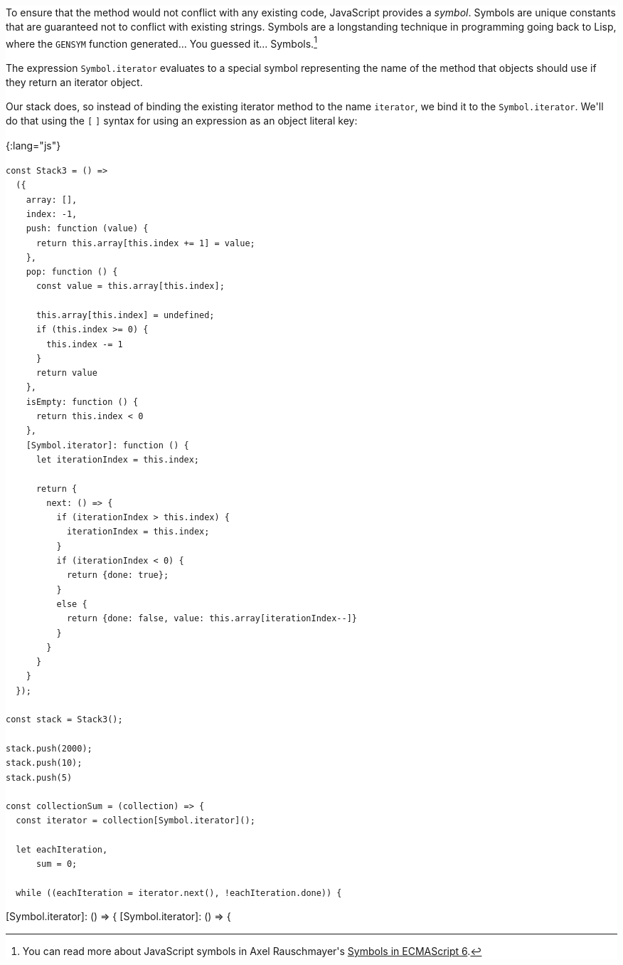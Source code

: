 To ensure that the method would not conflict with any existing code, JavaScript provides a *symbol*. Symbols are unique constants that are guaranteed not to conflict with existing strings. Symbols are a longstanding technique in programming going back to Lisp, where the `GENSYM` function generated... You guessed it... Symbols.[^symbol]

[^symbol]: You can read more about JavaScript symbols in Axel Rauschmayer's [Symbols in ECMAScript 6](http://www.2ality.com/2014/12/es6-symbols.html).

The expression `Symbol.iterator` evaluates to a special symbol representing the name of the method that objects should use if they return an iterator object.

Our stack does, so instead of binding the existing iterator method to the name `iterator`, we bind it to the `Symbol.iterator`. We'll do that using the `[` `]` syntax for using an expression as an object literal key:

{:lang="js"}
~~~~~~~~
const Stack3 = () =>
  ({
    array: [],
    index: -1,
    push: function (value) {
      return this.array[this.index += 1] = value;
    },
    pop: function () {
      const value = this.array[this.index];
    
      this.array[this.index] = undefined;
      if (this.index >= 0) { 
        this.index -= 1 
      }
      return value
    },
    isEmpty: function () {
      return this.index < 0
    },
    [Symbol.iterator]: function () {
      let iterationIndex = this.index;
      
      return {
        next: () => {
          if (iterationIndex > this.index) {
            iterationIndex = this.index;
          }
          if (iterationIndex < 0) {
            return {done: true};
          }
          else {
            return {done: false, value: this.array[iterationIndex--]}
          }
        }
      }
    }
  });

const stack = Stack3();

stack.push(2000);
stack.push(10);
stack.push(5)

const collectionSum = (collection) => {
  const iterator = collection[Symbol.iterator]();
  
  let eachIteration,
      sum = 0;
  
  while ((eachIteration = iterator.next(), !eachIteration.done)) {
~~~~~~~~

  [Symbol.iterator]: () => {
  [Symbol.iterator]: () => {